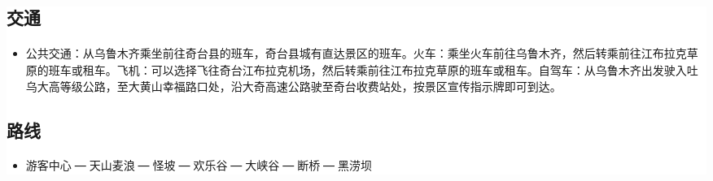 ## 交通
- 公共交通：从乌鲁木齐乘坐前往奇台县的班车，奇台县城有直达景区的班车。火车：乘坐火车前往乌鲁木齐，然后转乘前往江布拉克草原的班车或租车。飞机：可以选择飞往奇台江布拉克机场，然后转乘前往江布拉克草原的班车或租车。自驾车：从乌鲁木齐出发驶入吐乌大高等级公路，至大黄山幸福路口处，沿大奇高速公路驶至奇台收费站处，按景区宣传指示牌即可到达。
## 路线
- 游客中心 — 天山麦浪 — 怪坡 — 欢乐谷 — 大峡谷 — 断桥 — 黑涝坝